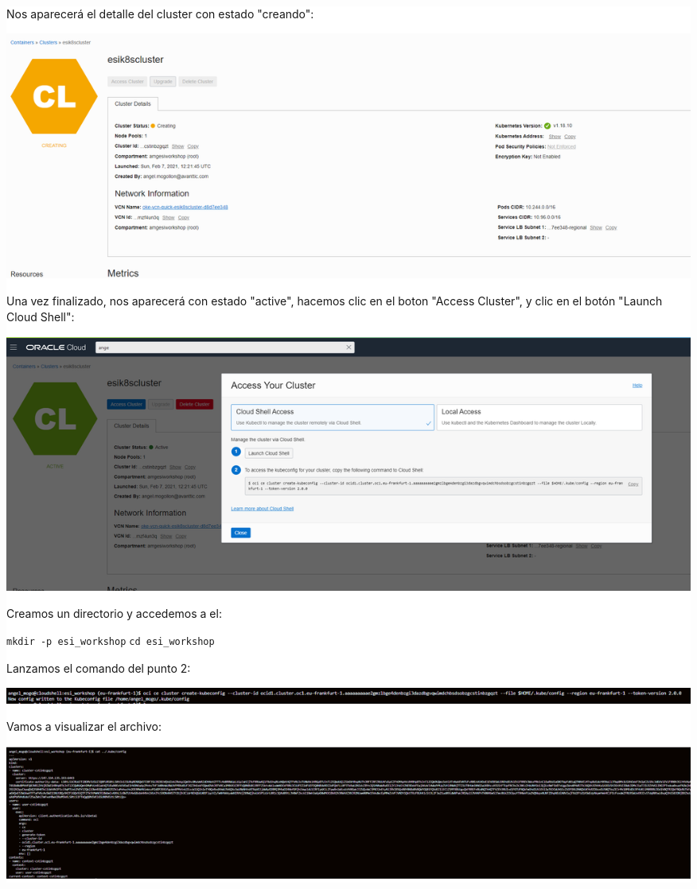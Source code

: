 Nos aparecerá el detalle del cluster con estado "creando":

![oracle_cloud_login](/images/create_k8s_cluster_47.PNG)

Una vez finalizado, nos aparecerá con estado "active", hacemos clic en el boton "Access Cluster", y clic en el botón "Launch Cloud Shell":

![oracle_cloud_login](/images/access_k8s_cluster_48.PNG)

Creamos un directorio y accedemos a el:

`mkdir -p esi_workshop`
`cd esi_workshop`

Lanzamos el comando del punto 2:

![oracle_cloud_login](/images/access_k8s_cluster_49.PNG)

Vamos a visualizar el archivo:

![oracle_cloud_login](/images/access_k8s_cluster_50.PNG)
